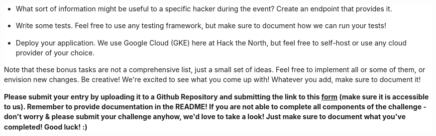 - What sort of information might be useful to a specific hacker during the event? Create an endpoint that provides it.

- Write some tests. Feel free to use any testing framework, but make sure to document how we can run your tests!

- Deploy your application. We use Google Cloud (GKE) here at Hack the North, but feel free to self-host or use any cloud provider of your choice.

Note that these bonus tasks are not a comprehensive list, just a small set of ideas. Feel free to implement all or some of them, or envision new changes. Be creative! We're excited to see what you come up with! Whatever you add, make sure to document it!

__Please submit your entry by uploading it to a Github Repository and submitting the link to this [form](https://forms.gle/b3bFks6AZUVj7nLK7) (make sure it is accessible to us). Remember to provide documentation in the README! If you are not able to complete all components of the challenge - don't worry & please submit your challenge anyhow, we'd love to take a look! Just make sure to document what you've completed! Good luck! :)__